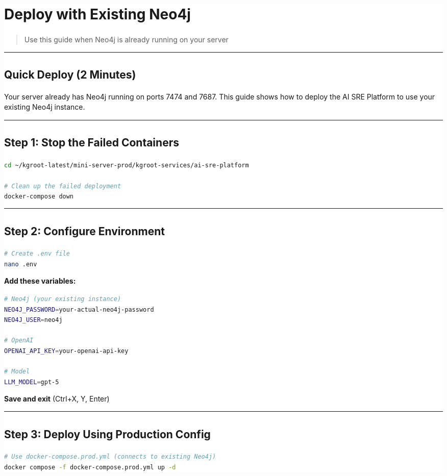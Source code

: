 # Deploy with Existing Neo4j

> Use this guide when Neo4j is already running on your server

---

## Quick Deploy (2 Minutes)

Your server already has Neo4j running on ports 7474 and 7687. This guide shows how to deploy the AI SRE Platform to use your existing Neo4j instance.

---

## Step 1: Stop the Failed Containers

```bash
cd ~/kgroot-latest/mini-server-prod/kgroot-services/ai-sre-platform

# Clean up the failed deployment
docker-compose down
```

---

## Step 2: Configure Environment

```bash
# Create .env file
nano .env
```

**Add these variables:**
```bash
# Neo4j (your existing instance)
NEO4J_PASSWORD=your-actual-neo4j-password
NEO4J_USER=neo4j

# OpenAI
OPENAI_API_KEY=your-openai-api-key

# Model
LLM_MODEL=gpt-5
```

**Save and exit** (Ctrl+X, Y, Enter)

---

## Step 3: Deploy Using Production Config

```bash
# Use docker-compose.prod.yml (connects to existing Neo4j)
docker compose -f docker-compose.prod.yml up -d
```
